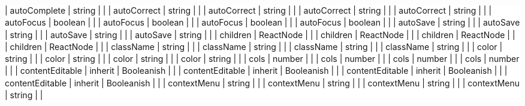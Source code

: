 | autoComplete | string |  |
| autoCorrect | string |  |
| autoCorrect | string |  |
| autoCorrect | string |  |
| autoCorrect | string |  |
| autoFocus | boolean |  |
| autoFocus | boolean |  |
| autoFocus | boolean |  |
| autoFocus | boolean |  |
| autoSave | string |  |
| autoSave | string |  |
| autoSave | string |  |
| autoSave | string |  |
| children | ReactNode |  |
| children | ReactNode |  |
| children | ReactNode |  |
| children | ReactNode |  |
| className | string |  |
| className | string |  |
| className | string |  |
| className | string |  |
| color | string |  |
| color | string |  |
| color | string |  |
| color | string |  |
| cols | number |  |
| cols | number |  |
| cols | number |  |
| cols | number |  |
| contentEditable | inherit \| Booleanish |  |
| contentEditable | inherit \| Booleanish |  |
| contentEditable | inherit \| Booleanish |  |
| contentEditable | inherit \| Booleanish |  |
| contextMenu | string |  |
| contextMenu | string |  |
| contextMenu | string |  |
| contextMenu | string |  |